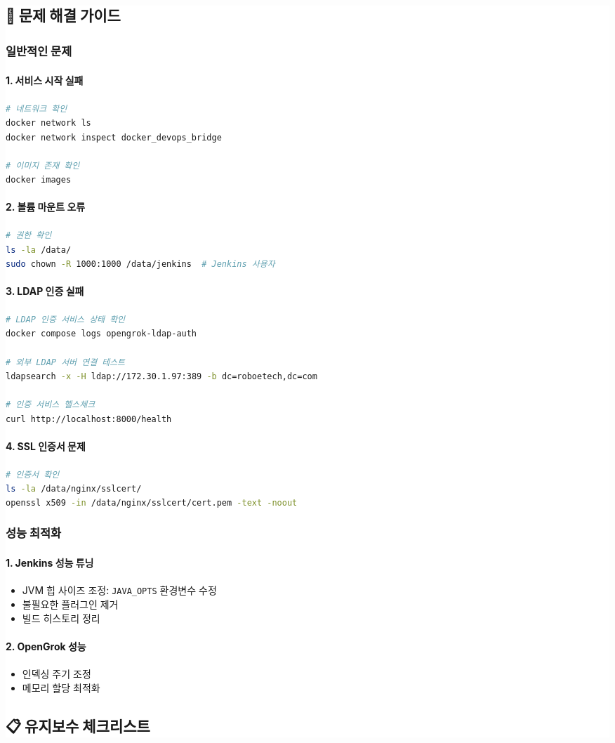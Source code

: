 ## 🔧 문제 해결 가이드

### 일반적인 문제

#### 1. **서비스 시작 실패**
```bash
# 네트워크 확인
docker network ls
docker network inspect docker_devops_bridge

# 이미지 존재 확인
docker images
```

#### 2. **볼륨 마운트 오류**
```bash
# 권한 확인
ls -la /data/
sudo chown -R 1000:1000 /data/jenkins  # Jenkins 사용자
```

#### 3. **LDAP 인증 실패**
```bash
# LDAP 인증 서비스 상태 확인
docker compose logs opengrok-ldap-auth

# 외부 LDAP 서버 연결 테스트
ldapsearch -x -H ldap://172.30.1.97:389 -b dc=roboetech,dc=com

# 인증 서비스 헬스체크
curl http://localhost:8000/health
```

#### 4. **SSL 인증서 문제**
```bash
# 인증서 확인
ls -la /data/nginx/sslcert/
openssl x509 -in /data/nginx/sslcert/cert.pem -text -noout
```

### 성능 최적화

#### 1. **Jenkins 성능 튜닝**
- JVM 힙 사이즈 조정: `JAVA_OPTS` 환경변수 수정
- 불필요한 플러그인 제거
- 빌드 히스토리 정리

#### 2. **OpenGrok 성능**
- 인덱싱 주기 조정
- 메모리 할당 최적화

## 📋 유지보수 체크리스트
